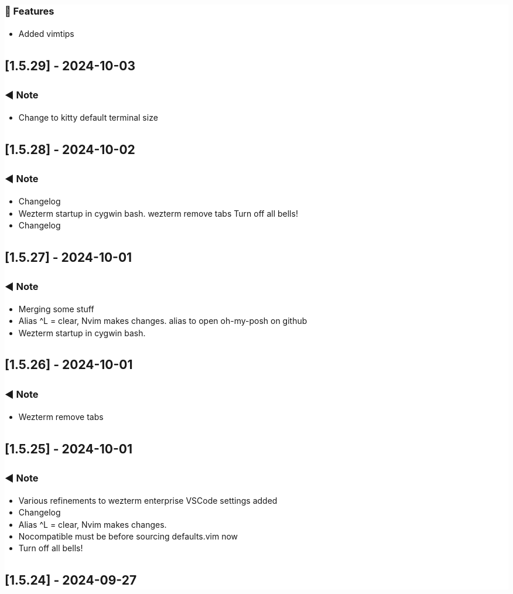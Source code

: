 ### 🚀 Features

- Added vimtips

## [1.5.29] - 2024-10-03

### ◀️ Note

- Change to kitty default terminal size

## [1.5.28] - 2024-10-02

### ◀️ Note

- Changelog
- Wezterm startup in cygwin bash.
wezterm remove tabs
Turn off all bells!
- Changelog

## [1.5.27] - 2024-10-01

### ◀️ Note

- Merging some stuff
- Alias ^L = clear, Nvim makes changes.
alias to open oh-my-posh on github
- Wezterm startup in cygwin bash.

## [1.5.26] - 2024-10-01

### ◀️ Note

- Wezterm remove tabs

## [1.5.25] - 2024-10-01

### ◀️ Note

- Various refinements to wezterm
enterprise VSCode settings added
- Changelog
- Alias ^L = clear, Nvim makes changes.
- Nocompatible must be before sourcing defaults.vim now
- Turn off all bells!

## [1.5.24] - 2024-09-27
